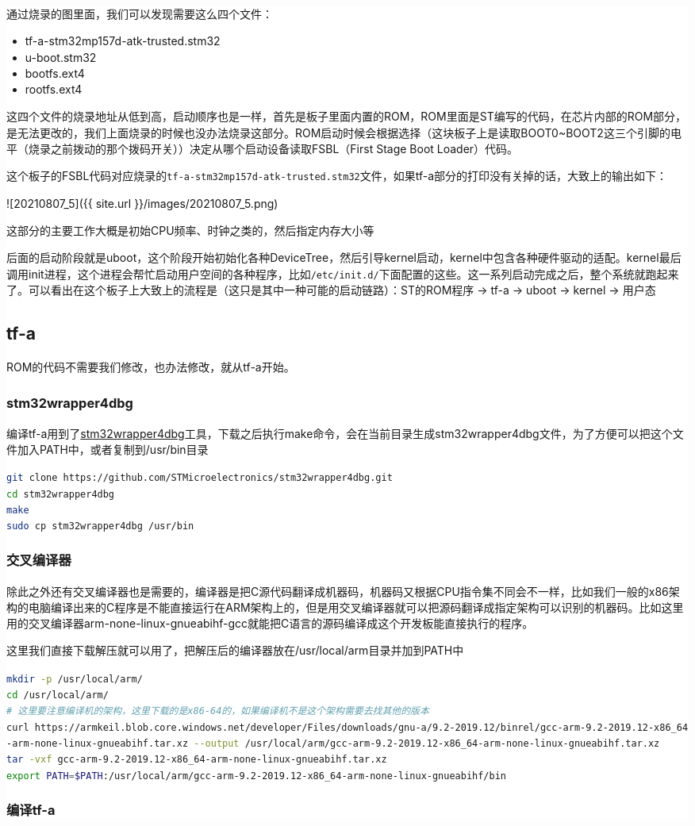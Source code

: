 通过烧录的图里面，我们可以发现需要这么四个文件：
- tf-a-stm32mp157d-atk-trusted.stm32
- u-boot.stm32
- bootfs.ext4
- rootfs.ext4

这四个文件的烧录地址从低到高，启动顺序也是一样，首先是板子里面内置的ROM，ROM里面是ST编写的代码，在芯片内部的ROM部分，是无法更改的，我们上面烧录的时候也没办法烧录这部分。ROM启动时候会根据选择（这块板子上是读取BOOT0~BOOT2这三个引脚的电平（烧录之前拨动的那个拨码开关））决定从哪个启动设备读取FSBL（First Stage Boot Loader）代码。

这个板子的FSBL代码对应烧录的`tf-a-stm32mp157d-atk-trusted.stm32`文件，如果tf-a部分的打印没有关掉的话，大致上的输出如下：

![20210807_5]({{ site.url }}/images/20210807_5.png)

这部分的主要工作大概是初始CPU频率、时钟之类的，然后指定内存大小等

后面的启动阶段就是uboot，这个阶段开始初始化各种DeviceTree，然后引导kernel启动，kernel中包含各种硬件驱动的适配。kernel最后调用init进程，这个进程会帮忙启动用户空间的各种程序，比如`/etc/init.d/`下面配置的这些。这一系列启动完成之后，整个系统就跑起来了。可以看出在这个板子上大致上的流程是（这只是其中一种可能的启动链路）：ST的ROM程序 -> tf-a -> uboot -> kernel -> 用户态

## tf-a

ROM的代码不需要我们修改，也办法修改，就从tf-a开始。

### stm32wrapper4dbg

编译tf-a用到了[stm32wrapper4dbg](https://github.com/STMicroelectronics/stm32wrapper4dbg)工具，下载之后执行make命令，会在当前目录生成stm32wrapper4dbg文件，为了方便可以把这个文件加入PATH中，或者复制到/usr/bin目录

``` sh
git clone https://github.com/STMicroelectronics/stm32wrapper4dbg.git
cd stm32wrapper4dbg
make
sudo cp stm32wrapper4dbg /usr/bin
```

### 交叉编译器

除此之外还有交叉编译器也是需要的，编译器是把C源代码翻译成机器码，机器码又根据CPU指令集不同会不一样，比如我们一般的x86架构的电脑编译出来的C程序是不能直接运行在ARM架构上的，但是用交叉编译器就可以把源码翻译成指定架构可以识别的机器码。比如这里用的交叉编译器arm-none-linux-gnueabihf-gcc就能把C语言的源码编译成这个开发板能直接执行的程序。

这里我们直接下载解压就可以用了，把解压后的编译器放在/usr/local/arm目录并加到PATH中

``` sh
mkdir -p /usr/local/arm/
cd /usr/local/arm/
# 这里要注意编译机的架构，这里下载的是x86-64的，如果编译机不是这个架构需要去找其他的版本
curl https://armkeil.blob.core.windows.net/developer/Files/downloads/gnu-a/9.2-2019.12/binrel/gcc-arm-9.2-2019.12-x86_64-arm-none-linux-gnueabihf.tar.xz --output /usr/local/arm/gcc-arm-9.2-2019.12-x86_64-arm-none-linux-gnueabihf.tar.xz
tar -vxf gcc-arm-9.2-2019.12-x86_64-arm-none-linux-gnueabihf.tar.xz
export PATH=$PATH:/usr/local/arm/gcc-arm-9.2-2019.12-x86_64-arm-none-linux-gnueabihf/bin
```

### 编译tf-a
